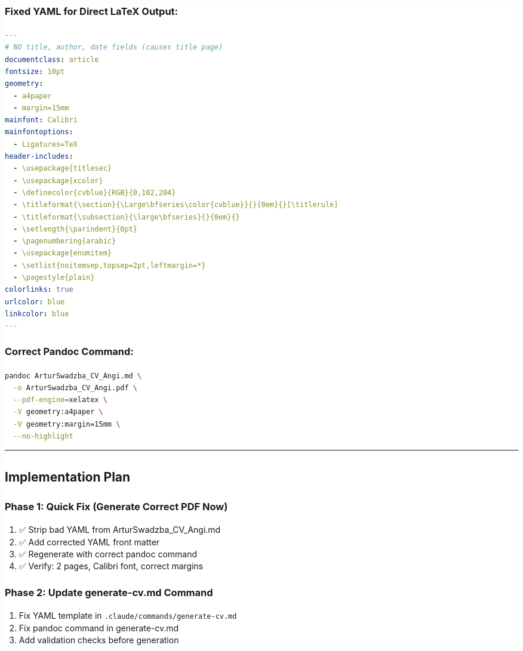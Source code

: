 ### Fixed YAML for Direct LaTeX Output:

```yaml
---
# NO title, author, date fields (causes title page)
documentclass: article
fontsize: 10pt
geometry:
  - a4paper
  - margin=15mm
mainfont: Calibri
mainfontoptions:
  - Ligatures=TeX
header-includes:
  - \usepackage{titlesec}
  - \usepackage{xcolor}
  - \definecolor{cvblue}{RGB}{0,102,204}
  - \titleformat{\section}{\Large\bfseries\color{cvblue}}{}{0em}{}[\titlerule]
  - \titleformat{\subsection}{\large\bfseries}{}{0em}{}
  - \setlength{\parindent}{0pt}
  - \pagenumbering{arabic}
  - \usepackage{enumitem}
  - \setlist{noitemsep,topsep=2pt,leftmargin=*}
  - \pagestyle{plain}
colorlinks: true
urlcolor: blue
linkcolor: blue
---
```

### Correct Pandoc Command:

```bash
pandoc ArturSwadzba_CV_Angi.md \
  -o ArturSwadzba_CV_Angi.pdf \
  --pdf-engine=xelatex \
  -V geometry:a4paper \
  -V geometry:margin=15mm \
  --no-highlight
```

---

## Implementation Plan

### Phase 1: Quick Fix (Generate Correct PDF Now)
1. ✅ Strip bad YAML from ArturSwadzba_CV_Angi.md
2. ✅ Add corrected YAML front matter
3. ✅ Regenerate with correct pandoc command
4. ✅ Verify: 2 pages, Calibri font, correct margins

### Phase 2: Update generate-cv.md Command
1. Fix YAML template in `.claude/commands/generate-cv.md`
2. Fix pandoc command in generate-cv.md
3. Add validation checks before generation
